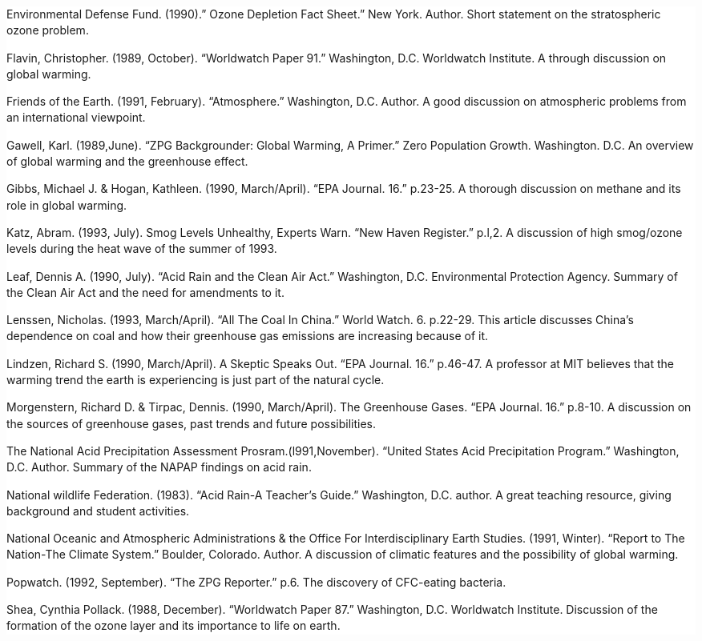 Environmental Defense Fund. (1990).” Ozone Depletion Fact Sheet.” New York. Author. Short statement on the stratospheric ozone problem.
</p>
<p>
Flavin, Christopher. (1989, October). “Worldwatch Paper 91.” Washington, D.C. Worldwatch Institute. A through discussion on global warming.
</p>
<p>
Friends of the Earth. (1991, February). “Atmosphere.” Washington, D.C. Author. A good discussion on atmospheric problems from an international viewpoint.
</p>
<p>
Gawell, Karl. (1989,June). “ZPG Backgrounder: Global Warming, A Primer.” Zero Population Growth. Washington. D.C. An overview of global warming and the greenhouse effect.
</p>
<p>
Gibbs, Michael J. &amp; Hogan, Kathleen. (1990, March/April). “EPA Journal. 16.” p.23-25. A thorough discussion on methane and its role in global warming.
</p>
<p>
Katz, Abram. (1993, July). Smog Levels Unhealthy, Experts Warn. “New Haven Register.” p.l,2. A discussion of high smog/ozone levels during the heat wave of the summer of 1993.
</p>
<p>
Leaf, Dennis A. (1990, July). “Acid Rain and the Clean Air Act.” Washington, D.C. Environmental Protection Agency. Summary of the Clean Air Act and the need for amendments to it.
</p>
<p>
Lenssen, Nicholas. (1993, March/April). “All The Coal In China.” World Watch. 6. p.22-29. This article discusses China’s dependence on coal and how their greenhouse gas emissions are increasing because of it.
</p>
<p>
Lindzen, Richard S. (1990, March/April). A Skeptic Speaks Out. “EPA Journal. 16.” p.46-47. A professor at MIT believes that the warming trend the earth is experiencing is just part of the natural cycle.
</p>
<p>
Morgenstern, Richard D. &amp; Tirpac, Dennis. (1990, March/April). The Greenhouse Gases. “EPA Journal. 16.” p.8-10. A discussion on the sources of greenhouse gases, past trends and future possibilities.
</p>
<p>
The National Acid Precipitation Assessment Prosram.(l991,November). “United States Acid Precipitation Program.” Washington, D.C. Author. Summary of the NAPAP findings on acid rain.
</p>
<p>
National wildlife Federation. (1983). “Acid Rain-A Teacher’s Guide.” Washington, D.C. author. A great teaching resource, giving background and student activities.
</p>
<p>
National Oceanic and Atmospheric Administrations &amp; the Office For Interdisciplinary Earth Studies. (1991, Winter). “Report to The Nation-The Climate System.” Boulder, Colorado. Author. A discussion of climatic features and the possibility of global warming.
</p>
<p>
Popwatch. (1992, September). “The ZPG Reporter.” p.6. The discovery of CFC-eating bacteria.
</p>
<p>
Shea, Cynthia Pollack. (1988, December). “Worldwatch Paper 87.” Washington, D.C. Worldwatch Institute. Discussion of the formation of the ozone layer and its importance to life on earth.
</p>
<p>
